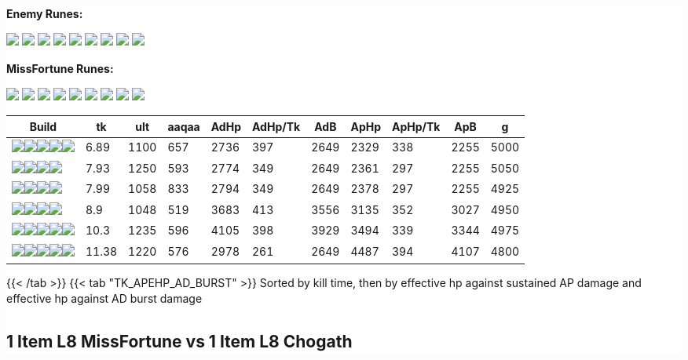 

**Enemy Runes:**





![](/Styles/Resolve/GraspOfTheUndying/GraspOfTheUndying.png)
![](/Styles/Resolve/Demolish/Demolish.png)
![](/Styles/Resolve/SecondWind/SecondWind.png)
![](/Styles/Resolve/Overgrowth/Overgrowth.png)
![](/Styles/Inspiration/MagicalFootwear/MagicalFootwear.png)
![](/Styles/Resolve/ApproachVelocity/ApproachVelocity.png)
![](/StatMods/StatModsAttackSpeedIcon.png)
![](/StatMods/StatModsArmorIcon.png)
![](/StatMods/StatModsHealthScalingIcon.png)



**MissFortune Runes:**


![](/Styles/Precision/PressTheAttack/PressTheAttack.png)
![](/Styles/Precision/Overheal.png)
![](/Styles/Precision/LegendAlacrity/LegendAlacrity.png)
![](/Styles/Precision/CutDown/CutDown.png)
![](/Styles/Sorcery/AbsoluteFocus/AbsoluteFocus.png)
![](/Styles/Sorcery/GatheringStorm/GatheringStorm.png)
![](/StatMods/StatModsAttackSpeedIcon.png)
![](/StatMods/StatModsAdaptiveForceIcon.png)
![](/StatMods/StatModsArmorIcon.png)





 Build |tk|ult|aaqaa|AdHp|AdHp/Tk|AdB|ApHp|ApHp/Tk|ApB|g
-|-|-|-|-|-|-|-|-|-|-
![](/item/6672.png)![](/item/1001.png)![](/item/1053.png)![](/item/1055.png)![](/item/1036.png)|6.89|1100|657|2736|397|2649|2329|338|2255|5000
![](/item/6675.png)![](/item/1001.png)![](/item/1053.png)![](/item/1055.png)|7.93|1250|593|2774|349|2649|2361|297|2255|5050
![](/item/3153.png)![](/item/1001.png)![](/item/1055.png)![](/item/1037.png)|7.99|1058|833|2794|349|2649|2378|297|2255|4925
![](/item/3161.png)![](/item/1001.png)![](/item/1053.png)![](/item/1055.png)|8.9|1048|519|3683|413|3556|3135|352|3027|4950
![](/item/6673.png)![](/item/1001.png)![](/item/1055.png)![](/item/1037.png)![](/item/1036.png)|10.3|1235|596|4105|398|3929|3494|339|3344|4975
![](/item/3156.png)![](/item/1001.png)![](/item/1053.png)![](/item/1055.png)![](/item/1036.png)|11.38|1220|576|2978|261|2649|4487|394|4107|4800
{{< /tab >}}
{{< tab "TK_APEHP_AD_BURST" >}}
Sorted by kill time, then by effective hp against sustained AP damage and effective hp against AD burst damage
## 1 Item L8 MissFortune vs 1 Item L8 Chogath
